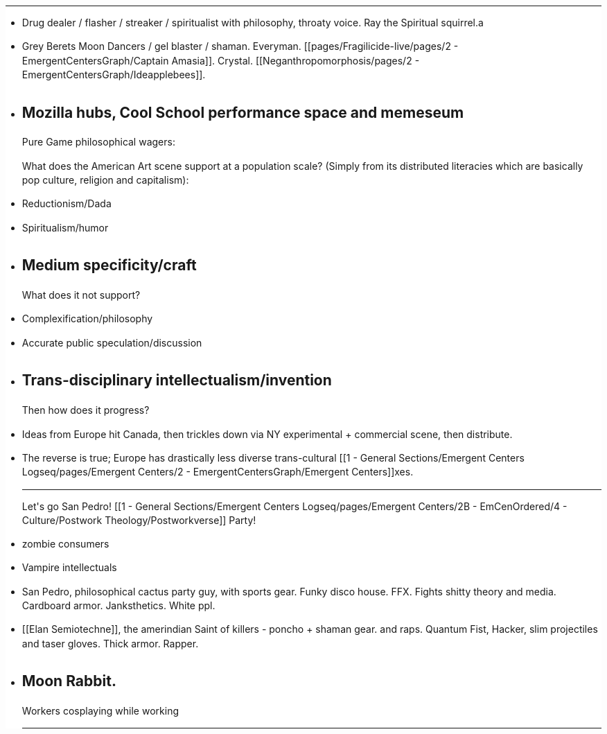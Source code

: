  ---
- Drug dealer / flasher / streaker / spiritualist with philosophy, throaty voice. Ray the Spiritual squirrel.a
- Grey Berets Moon Dancers / gel blaster / shaman. Everyman. [[pages/Fragilicide-live/pages/2 - EmergentCentersGraph/Captain Amasia]]. Crystal. [[Neganthropomorphosis/pages/2 - EmergentCentersGraph/Ideapplebees]].
- Mozilla hubs, Cool School performance space and memeseum
  ---
  
  
  
  
  
  Pure Game philosophical wagers:
  
  What does the American Art scene support at a population scale? (Simply from its distributed literacies which are basically pop culture, religion and capitalism):
- Reductionism/Dada
- Spiritualism/humor
- Medium specificity/craft
  ---
  What does it not support?
- Complexification/philosophy
- Accurate public speculation/discussion
- Trans-disciplinary intellectualism/invention
  ---
  Then how does it progress?
- Ideas from Europe hit Canada, then trickles down via NY experimental + commercial scene, then distribute.
- The reverse is true; Europe has drastically less diverse trans-cultural [[1 - General Sections/Emergent Centers Logseq/pages/Emergent Centers/2 - EmergentCentersGraph/Emergent Centers]]xes.
  
  ---
  
  
  Let's go San Pedro! [[1 - General Sections/Emergent Centers Logseq/pages/Emergent Centers/2B - EmCenOrdered/4 - Culture/Postwork Theology/Postworkverse]] Party!
- zombie consumers
- Vampire intellectuals
- San Pedro, philosophical cactus party guy, with sports gear. Funky disco house. FFX. Fights shitty theory and media. Cardboard armor. Janksthetics. White ppl.
- [[Elan Semiotechne]], the amerindian Saint of killers - poncho + shaman gear. and raps. Quantum Fist, Hacker, slim projectiles and taser gloves. Thick armor. Rapper.
- Moon Rabbit.
  ---
  
  Workers cosplaying while working
  
  
  
  
  
  
  
  
  
  ---
  
  